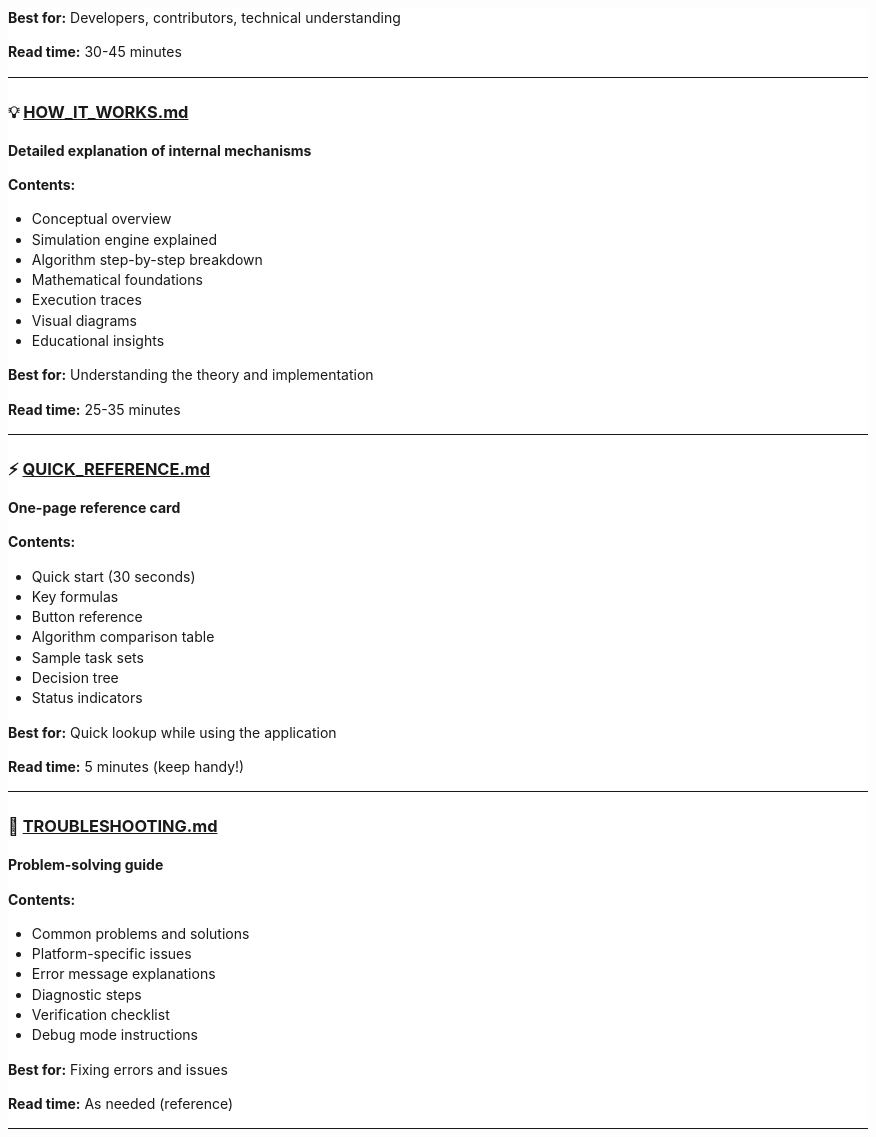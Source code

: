 **Best for:** Developers, contributors, technical understanding

**Read time:** 30-45 minutes

---

### 💡 [HOW_IT_WORKS.md](HOW_IT_WORKS.md)
**Detailed explanation of internal mechanisms**

**Contents:**
- Conceptual overview
- Simulation engine explained
- Algorithm step-by-step breakdown
- Mathematical foundations
- Execution traces
- Visual diagrams
- Educational insights

**Best for:** Understanding the theory and implementation

**Read time:** 25-35 minutes

---

### ⚡ [QUICK_REFERENCE.md](QUICK_REFERENCE.md)
**One-page reference card**

**Contents:**
- Quick start (30 seconds)
- Key formulas
- Button reference
- Algorithm comparison table
- Sample task sets
- Decision tree
- Status indicators

**Best for:** Quick lookup while using the application

**Read time:** 5 minutes (keep handy!)

---

### 🔧 [TROUBLESHOOTING.md](TROUBLESHOOTING.md)
**Problem-solving guide**

**Contents:**
- Common problems and solutions
- Platform-specific issues
- Error message explanations
- Diagnostic steps
- Verification checklist
- Debug mode instructions

**Best for:** Fixing errors and issues

**Read time:** As needed (reference)

---